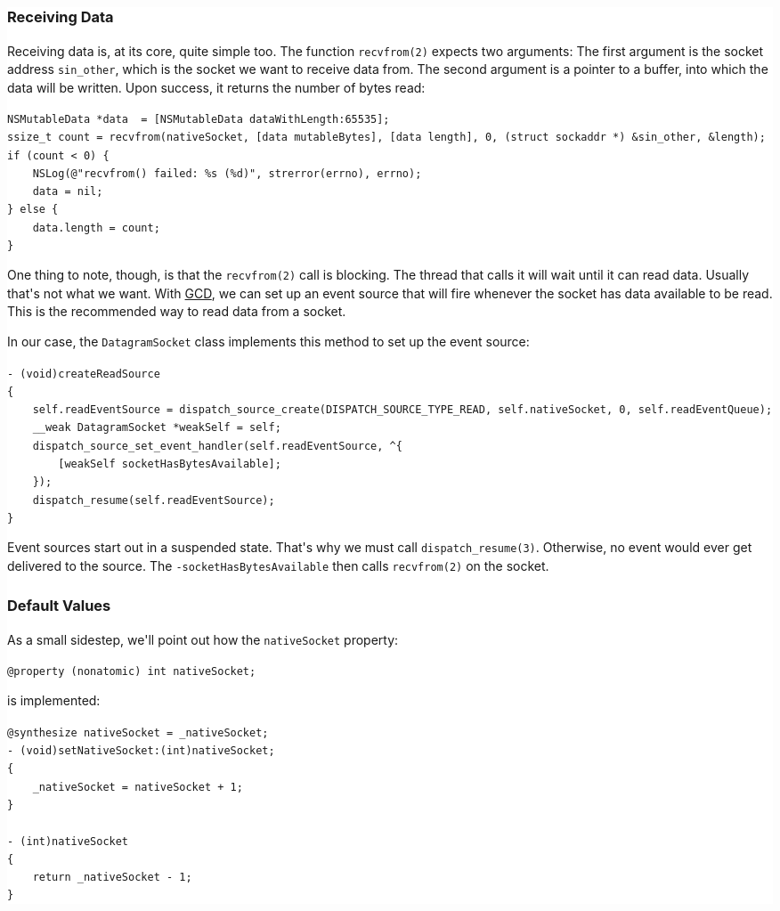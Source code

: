 ### Receiving Data

Receiving data is, at its core, quite simple too. The function `recvfrom(2)` expects two arguments: The first argument is the socket address `sin_other`, which is the socket we want to receive data from. The second argument is a pointer to a buffer, into which the data will be written. Upon success, it returns the number of bytes read:

```objc
NSMutableData *data  = [NSMutableData dataWithLength:65535];
ssize_t count = recvfrom(nativeSocket, [data mutableBytes], [data length], 0, (struct sockaddr *) &sin_other, &length);
if (count < 0) {
    NSLog(@"recvfrom() failed: %s (%d)", strerror(errno), errno);
    data = nil;
} else {
    data.length = count;
}
```

One thing to note, though, is that the `recvfrom(2)` call is blocking. The thread that calls it will wait until it can read data. Usually that's not what we want. With [GCD](https://developer.apple.com/library/ios/documentation/Performance/Reference/GCD_libdispatch_Ref), we can set up an event source that will fire whenever the socket has data available to be read. This is the recommended way to read data from a socket.

In our case, the `DatagramSocket` class implements this method to set up the event source:

```objc
- (void)createReadSource
{
    self.readEventSource = dispatch_source_create(DISPATCH_SOURCE_TYPE_READ, self.nativeSocket, 0, self.readEventQueue);
    __weak DatagramSocket *weakSelf = self;
    dispatch_source_set_event_handler(self.readEventSource, ^{
        [weakSelf socketHasBytesAvailable];
    });
    dispatch_resume(self.readEventSource);
}
```

Event sources start out in a suspended state. That's why we must call `dispatch_resume(3)`. Otherwise, no event would ever get delivered to the source. The `-socketHasBytesAvailable` then calls `recvfrom(2)` on the socket.

### Default Values

As a small sidestep, we'll point out how the `nativeSocket` property:

```objc
@property (nonatomic) int nativeSocket;
```

is implemented:

```objc
@synthesize nativeSocket = _nativeSocket;
- (void)setNativeSocket:(int)nativeSocket;
{
    _nativeSocket = nativeSocket + 1;
}

- (int)nativeSocket
{
    return _nativeSocket - 1;
}
```
